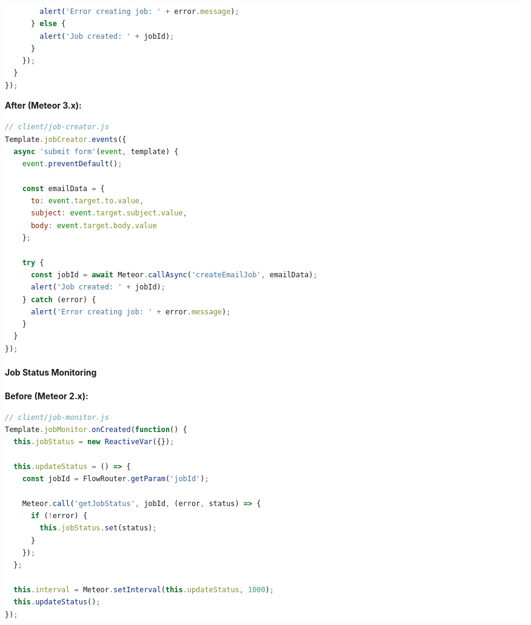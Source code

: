 ```javascript
        alert('Error creating job: ' + error.message);
      } else {
        alert('Job created: ' + jobId);
      }
    });
  }
});
```

**After (Meteor 3.x):**
```javascript
// client/job-creator.js
Template.jobCreator.events({
  async 'submit form'(event, template) {
    event.preventDefault();
    
    const emailData = {
      to: event.target.to.value,
      subject: event.target.subject.value,
      body: event.target.body.value
    };
    
    try {
      const jobId = await Meteor.callAsync('createEmailJob', emailData);
      alert('Job created: ' + jobId);
    } catch (error) {
      alert('Error creating job: ' + error.message);
    }
  }
});
```

#### Job Status Monitoring

**Before (Meteor 2.x):**
```javascript
// client/job-monitor.js
Template.jobMonitor.onCreated(function() {
  this.jobStatus = new ReactiveVar({});
  
  this.updateStatus = () => {
    const jobId = FlowRouter.getParam('jobId');
    
    Meteor.call('getJobStatus', jobId, (error, status) => {
      if (!error) {
        this.jobStatus.set(status);
      }
    });
  };
  
  this.interval = Meteor.setInterval(this.updateStatus, 1000);
  this.updateStatus();
});
```
